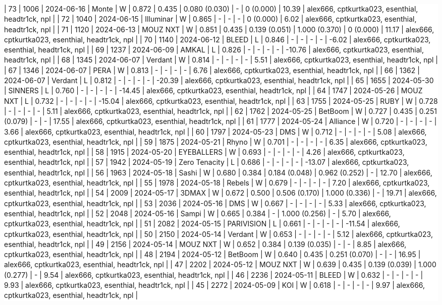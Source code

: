 |           73 |     1006 | 2024-06-16 | Monte         | W   | 0.872      | 0.435        | 0.080 (0.030)    | -                | 0 (0.000) |    10.39 | alex666, cptkurtka023, esenthial, headtr1ck, npl |
|           72 |     1040 | 2024-06-15 | Illuminar     | W   | 0.865      | -            | -                | -                | 0 (0.000) |     6.02 | alex666, cptkurtka023, esenthial, headtr1ck, npl |
|           71 |     1120 | 2024-06-13 | MOUZ NXT      | W   | 0.851      | 0.435        | 0.139 (0.051)    | 1.000 (0.370)    | 0 (0.000) |    11.17 | alex666, cptkurtka023, esenthial, headtr1ck, npl |
|           70 |     1140 | 2024-06-12 | BLEED         | L   | 0.846      | -            | -                | -                | -         |    -6.02 | alex666, cptkurtka023, esenthial, headtr1ck, npl |
|           69 |     1237 | 2024-06-09 | AMKAL         | L   | 0.826      | -            | -                | -                | -         |   -10.76 | alex666, cptkurtka023, esenthial, headtr1ck, npl |
|           68 |     1345 | 2024-06-07 | Verdant       | W   | 0.814      | -            | -                | -                | -         |     5.51 | alex666, cptkurtka023, esenthial, headtr1ck, npl |
|           67 |     1346 | 2024-06-07 | PERA          | W   | 0.813      | -            | -                | -                | -         |     6.76 | alex666, cptkurtka023, esenthial, headtr1ck, npl |
|           66 |     1362 | 2024-06-07 | Verdant       | L   | 0.812      | -            | -                | -                | -         |   -20.39 | alex666, cptkurtka023, esenthial, headtr1ck, npl |
|           65 |     1655 | 2024-05-30 | SINNERS       | L   | 0.760      | -            | -                | -                | -         |   -14.45 | alex666, cptkurtka023, esenthial, headtr1ck, npl |
|           64 |     1747 | 2024-05-26 | MOUZ NXT      | L   | 0.732      | -            | -                | -                | -         |   -15.04 | alex666, cptkurtka023, esenthial, headtr1ck, npl |
|           63 |     1755 | 2024-05-25 | RUBY          | W   | 0.728      | -            | -                | -                | -         |     5.11 | alex666, cptkurtka023, esenthial, headtr1ck, npl |
|           62 |     1762 | 2024-05-25 | BetBoom       | W   | 0.727      | 0.435        | 0.251 (0.079)    | -                | -         |    17.55 | alex666, cptkurtka023, esenthial, headtr1ck, npl |
|           61 |     1777 | 2024-05-24 | Alliance      | W   | 0.720      | -            | -                | -                | -         |     3.66 | alex666, cptkurtka023, esenthial, headtr1ck, npl |
|           60 |     1797 | 2024-05-23 | DMS           | W   | 0.712      | -            | -                | -                | -         |     5.08 | alex666, cptkurtka023, esenthial, headtr1ck, npl |
|           59 |     1875 | 2024-05-21 | Rhyno         | W   | 0.701      | -            | -                | -                | -         |     6.35 | alex666, cptkurtka023, esenthial, headtr1ck, npl |
|           58 |     1915 | 2024-05-20 | EYEBALLERS    | W   | 0.693      | -            | -                | -                | -         |     4.26 | alex666, cptkurtka023, esenthial, headtr1ck, npl |
|           57 |     1942 | 2024-05-19 | Zero Tenacity | L   | 0.686      | -            | -                | -                | -         |   -13.07 | alex666, cptkurtka023, esenthial, headtr1ck, npl |
|           56 |     1963 | 2024-05-18 | Sashi         | W   | 0.680      | 0.384        | 0.184 (0.048)    | 0.962 (0.252)    | -         |    12.70 | alex666, cptkurtka023, esenthial, headtr1ck, npl |
|           55 |     1978 | 2024-05-18 | Rebels        | W   | 0.679      | -            | -                | -                | -         |     7.20 | alex666, cptkurtka023, esenthial, headtr1ck, npl |
|           54 |     2009 | 2024-05-17 | 3DMAX         | W   | 0.672      | 0.500        | 0.506 (0.170)    | 1.000 (0.336)    | -         |    19.71 | alex666, cptkurtka023, esenthial, headtr1ck, npl |
|           53 |     2036 | 2024-05-16 | DMS           | W   | 0.667      | -            | -                | -                | -         |     5.33 | alex666, cptkurtka023, esenthial, headtr1ck, npl |
|           52 |     2048 | 2024-05-16 | Sampi         | W   | 0.665      | 0.384        | -                | 1.000 (0.256)    | -         |     5.70 | alex666, cptkurtka023, esenthial, headtr1ck, npl |
|           51 |     2082 | 2024-05-15 | PARIVISION    | L   | 0.661      | -            | -                | -                | -         |   -11.54 | alex666, cptkurtka023, esenthial, headtr1ck, npl |
|           50 |     2150 | 2024-05-14 | Verdant       | W   | 0.653      | -            | -                | -                | -         |     5.12 | alex666, cptkurtka023, esenthial, headtr1ck, npl |
|           49 |     2156 | 2024-05-14 | MOUZ NXT      | W   | 0.652      | 0.384        | 0.139 (0.035)    | -                | -         |     8.85 | alex666, cptkurtka023, esenthial, headtr1ck, npl |
|           48 |     2194 | 2024-05-12 | BetBoom       | W   | 0.640      | 0.435        | 0.251 (0.070)    | -                | -         |    16.95 | alex666, cptkurtka023, esenthial, headtr1ck, npl |
|           47 |     2202 | 2024-05-12 | MOUZ NXT      | W   | 0.639      | 0.435        | 0.139 (0.039)    | 1.000 (0.277)    | -         |     9.54 | alex666, cptkurtka023, esenthial, headtr1ck, npl |
|           46 |     2236 | 2024-05-11 | BLEED         | W   | 0.632      | -            | -                | -                | -         |     9.93 | alex666, cptkurtka023, esenthial, headtr1ck, npl |
|           45 |     2272 | 2024-05-09 | KOI           | W   | 0.618      | -            | -                | -                | -         |     9.97 | alex666, cptkurtka023, esenthial, headtr1ck, npl |